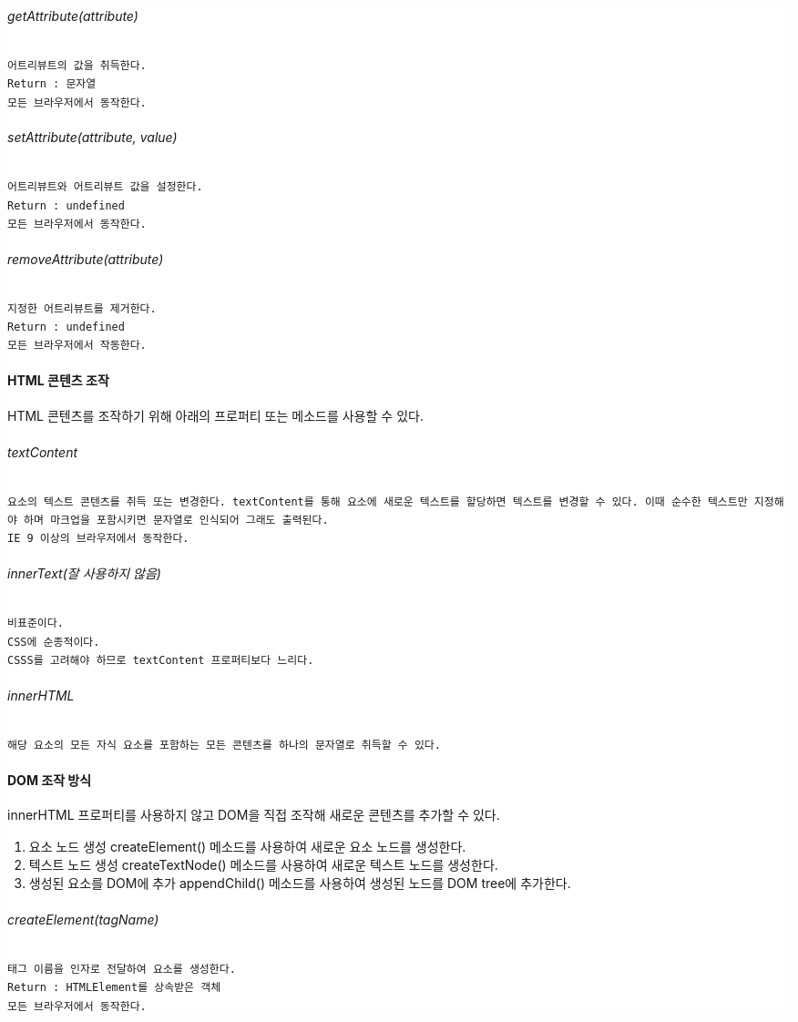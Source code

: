###### getAttribute(attribute)
```
어트리뷰트의 값을 취득한다.
Return : 문자열
모든 브라우저에서 동작한다.
```

###### setAttribute(attribute, value)
```
어트리뷰트와 어트리뷰트 값을 설정한다.
Return : undefined
모든 브라우저에서 동작한다.
```

###### removeAttribute(attribute)
```
지정한 어트리뷰트를 제거한다.
Return : undefined
모든 브라우저에서 작동한다.
```

#### HTML 콘텐츠 조작
HTML 콘텐츠를 조작하기 위해 아래의 프로퍼티 또는 메소드를 사용할 수 있다.


###### textContent
```
요소의 텍스트 콘텐츠를 취득 또는 변경한다. textContent를 통해 요소에 새로운 텍스트를 할당하면 텍스트를 변경할 수 있다. 이때 순수한 텍스트만 지정해야 하며 마크업을 포함시키면 문자열로 인식되어 그래도 출력된다.
IE 9 이상의 브라우저에서 동작한다.
```

###### innerText(잘 사용하지 않음)
```
비표준이다.
CSS에 순종적이다.
CSSS를 고려해야 하므로 textContent 프로퍼티보다 느리다.
```

###### innerHTML
```
해당 요소의 모든 자식 요소를 포함하는 모든 콘텐츠를 하나의 문자열로 취득할 수 있다.
```

#### DOM 조작 방식
innerHTML 프로퍼티를 사용하지 않고 DOM을 직접 조작해 새로운 콘텐츠를 추가할 수 있다.

1. 요소 노드 생성 createElement() 메소드를 사용하여 새로운 요소 노드를 생성한다.
2. 텍스트 노드 생성 createTextNode() 메소드를 사용하여 새로운 텍스트 노드를 생성한다.
3. 생성된 요소를 DOM에 추가 appendChild() 메소드를 사용하여 생성된 노드를 DOM tree에 추가한다.

###### createElement(tagName)
```
태그 이름을 인자로 전달하여 요소를 생성한다.
Return : HTMLElement를 상속받은 객체
모든 브라우저에서 동작한다.
```
